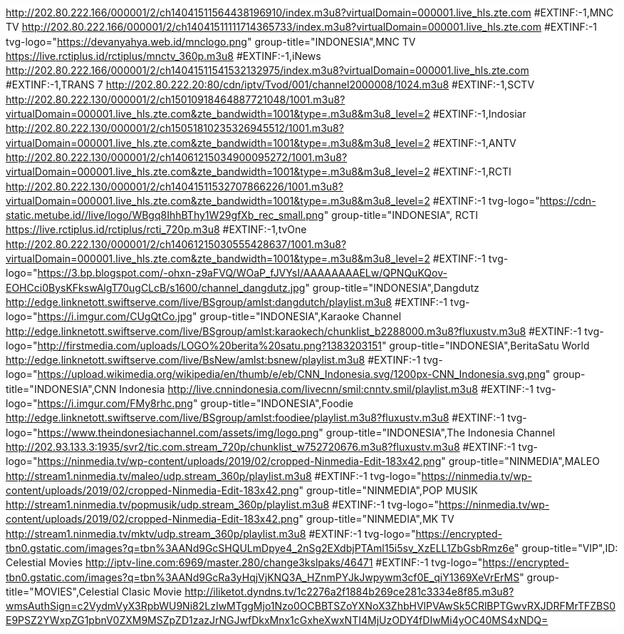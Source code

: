 http://202.80.222.166/000001/2/ch14041511564438196910/index.m3u8?virtualDomain=000001.live_hls.zte.com
#EXTINF:-1,MNC TV
http://202.80.222.166/000001/2/ch14041511111714365733/index.m3u8?virtualDomain=000001.live_hls.zte.com
#EXTINF:-1 tvg-logo="https://devanyahya.web.id/mnclogo.png" group-title="INDONESIA",MNC TV
https://live.rctiplus.id/rctiplus/mnctv_360p.m3u8
#EXTINF:-1,iNews
http://202.80.222.166/000001/2/ch14041511541532132975/index.m3u8?virtualDomain=000001.live_hls.zte.com
#EXTINF:-1,TRANS 7
http://202.80.222.20:80/cdn/iptv/Tvod/001/channel2000008/1024.m3u8
#EXTINF:-1,SCTV 
http://202.80.222.130/000001/2/ch15010918464887721048/1001.m3u8?virtualDomain=000001.live_hls.zte.com&zte_bandwidth=1001&type=.m3u8&m3u8_level=2
#EXTINF:-1,Indosiar 
http://202.80.222.130/000001/2/ch15051810235326945512/1001.m3u8?virtualDomain=000001.live_hls.zte.com&zte_bandwidth=1001&type=.m3u8&m3u8_level=2
#EXTINF:-1,ANTV
http://202.80.222.130/000001/2/ch14061215034900095272/1001.m3u8?virtualDomain=000001.live_hls.zte.com&zte_bandwidth=1001&type=.m3u8&m3u8_level=2
#EXTINF:-1,RCTI
http://202.80.222.130/000001/2/ch14041511532707866226/1001.m3u8?virtualDomain=000001.live_hls.zte.com&zte_bandwidth=1001&type=.m3u8&m3u8_level=2
#EXTINF:-1 tvg-logo="https://cdn-static.metube.id//live/logo/WBgq8IhhBThy1W29gfXb_rec_small.png" group-title="INDONESIA", RCTI
https://live.rctiplus.id/rctiplus/rcti_720p.m3u8
#EXTINF:-1,tvOne
http://202.80.222.130/000001/2/ch14061215030555428637/1001.m3u8?virtualDomain=000001.live_hls.zte.com&zte_bandwidth=1001&type=.m3u8&m3u8_level=2
#EXTINF:-1 tvg-logo="https://3.bp.blogspot.com/-ohxn-z9aFVQ/WOaP_fJVYsI/AAAAAAAAELw/QPNQuKQov-EOHCci0BysKFkswAlgT70ugCLcB/s1600/channel_dangdutz.jpg" group-title="INDONESIA",Dangdutz
http://edge.linknetott.swiftserve.com/live/BSgroup/amlst:dangdutch/playlist.m3u8
#EXTINF:-1 tvg-logo="https://i.imgur.com/CUgQtCo.jpg" group-title="INDONESIA",Karaoke Channel
http://edge.linknetott.swiftserve.com/live/BSgroup/amlst:karaokech/chunklist_b2288000.m3u8?fluxustv.m3u8
#EXTINF:-1 tvg-logo="http://firstmedia.com/uploads/LOGO%20berita%20satu.png?1383203151" group-title="INDONESIA",BeritaSatu World
http://edge.linknetott.swiftserve.com/live/BsNew/amlst:bsnew/playlist.m3u8
#EXTINF:-1 tvg-logo="https://upload.wikimedia.org/wikipedia/en/thumb/e/eb/CNN_Indonesia.svg/1200px-CNN_Indonesia.svg.png" group-title="INDONESIA",CNN Indonesia
http://live.cnnindonesia.com/livecnn/smil:cnntv.smil/playlist.m3u8
#EXTINF:-1 tvg-logo="https://i.imgur.com/FMy8rhc.png" group-title="INDONESIA",Foodie
http://edge.linknetott.swiftserve.com/live/BSgroup/amlst:foodiee/playlist.m3u8?fluxustv.m3u8
#EXTINF:-1 tvg-logo="https://www.theindonesiachannel.com/assets/img/logo.png" group-title="INDONESIA",The Indonesia Channel
http://202.93.133.3:1935/svr2/tic.com.stream_720p/chunklist_w752720676.m3u8?fluxustv.m3u8
#EXTINF:-1 tvg-logo="https://ninmedia.tv/wp-content/uploads/2019/02/cropped-Ninmedia-Edit-183x42.png" group-title="NINMEDIA",MALEO 
http://stream1.ninmedia.tv/maleo/udp.stream_360p/playlist.m3u8
#EXTINF:-1 tvg-logo="https://ninmedia.tv/wp-content/uploads/2019/02/cropped-Ninmedia-Edit-183x42.png" group-title="NINMEDIA",POP MUSIK 
http://stream1.ninmedia.tv/popmusik/udp.stream_360p/playlist.m3u8 
#EXTINF:-1 tvg-logo="https://ninmedia.tv/wp-content/uploads/2019/02/cropped-Ninmedia-Edit-183x42.png" group-title="NINMEDIA",MK TV 
http://stream1.ninmedia.tv/mktv/udp.stream_360p/playlist.m3u8
#EXTINF:-1 tvg-logo="https://encrypted-tbn0.gstatic.com/images?q=tbn%3AANd9GcSHQULmDpye4_2nSg2EXdbjPTAml15i5sv_XzELL1ZbGsbRmz6e" group-title="VIP",ID: Celestial Movies
http://iptv-line.com:6969/master.280/change3kslpaks/46471
#EXTINF:-1 tvg-logo="https://encrypted-tbn0.gstatic.com/images?q=tbn%3AANd9GcRa3yHqjVjKNQ3A_HZnmPYJkJwpywm3cf0E_qiY1369XeVrErMS" group-title="MOVIES",Celestial Clasic Movie
http://iliketot.dyndns.tv/1c2276a2f1884b269ce281c3334e8f85.m3u8?wmsAuthSign=c2VydmVyX3RpbWU9Ni82LzIwMTggMjo1Nzo0OCBBTSZoYXNoX3ZhbHVlPVAwSk5CRlBPTGwvRXJDRFMrTFZBS0E9PSZ2YWxpZG1pbnV0ZXM9MSZpZD1zazJrNGJwfDkxMnx1cGxheXwxNTI4MjUzODY4fDIwMi4yOC40MS4xNDQ=
